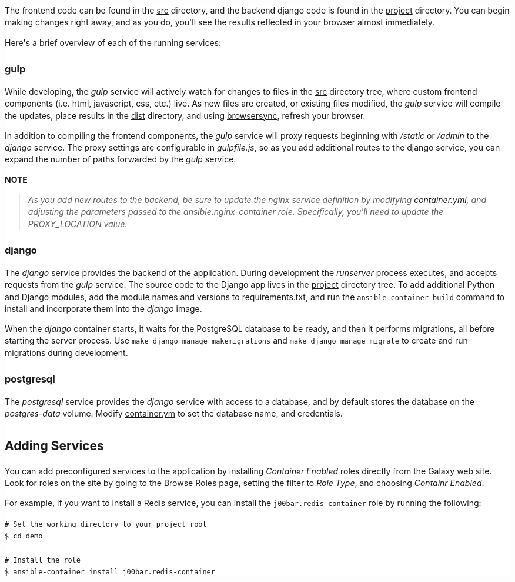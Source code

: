 The frontend code can be found in the [src](./src) directory, and the backend django code is found in the [project](./project) directory. You can begin making changes right away, and as you do, you'll see the results reflected in your browser almost immediately.

Here's a brief overview of each of the running services:

### gulp 

While developing, the *gulp* service will actively watch for changes to files in the [src](./src) directory tree, where custom frontend components (i.e. html, javascript, css, etc.) live. As new files are created, or existing files modified, the *gulp* service will compile the updates, place results in the [dist](./dist) directory, and using [browsersync](https://browsersync.io/), refresh your browser.

In addition to compiling the frontend components, the *gulp* service will proxy requests beginning with */static* or */admin* to the *django* service. The proxy settings are configurable in *gulpfile.js*, so as you add additional routes to the django service, you can expand the number of paths forwarded by the *gulp* service. 

**NOTE**
> *As you add new routes to the backend, be sure to update the nginx service definition by modifying [container.yml](./container.yml), and adjusting the parameters passed to the ansible.nginx-container role. Specifically, you'll need to update the PROXY_LOCATION value.*

### django

The *django* service provides the backend of the application. During development the *runserver* process executes, and accepts requests from the *gulp* service. The source code to the Django app lives in the [project](./project) directory tree. To add additional Python and Django modules, add the module names and versions to [requirements.txt](./requirements.txt), and run the `ansible-container build` command to install and incorporate them into the *django* image.

When the *django* container starts, it waits for the PostgreSQL database to be ready, and then it performs migrations, all before starting the server process. Use `make django_manage makemigrations` and `make django_manage migrate` to create and run migrations during development.  

### postgresql

The *postgresql* service provides the *django* service with access to a database, and by default stores the database on the *postgres-data* volume. Modify [container.ym](./container.yml) to set the database name, and credentials.  

<h2 id="adding">Adding Services</h2>

You can add preconfigured services to the application by installing *Container Enabled* roles directly from the [Galaxy web site](https://galaxy.ansible.com). Look for roles on the site by going to the [Browse Roles](https://galaxy.ansible.com/list#/roles?page=1&page_size=10&role_type=CON) page, setting the filter to *Role Type*, and choosing *Containr Enabled*. 

For example, if you want to install a Redis service, you can install the `j00bar.redis-container` role by running the following:

```
# Set the working directory to your project root
$ cd demo

# Install the role
$ ansible-container install j00bar.redis-container
```
